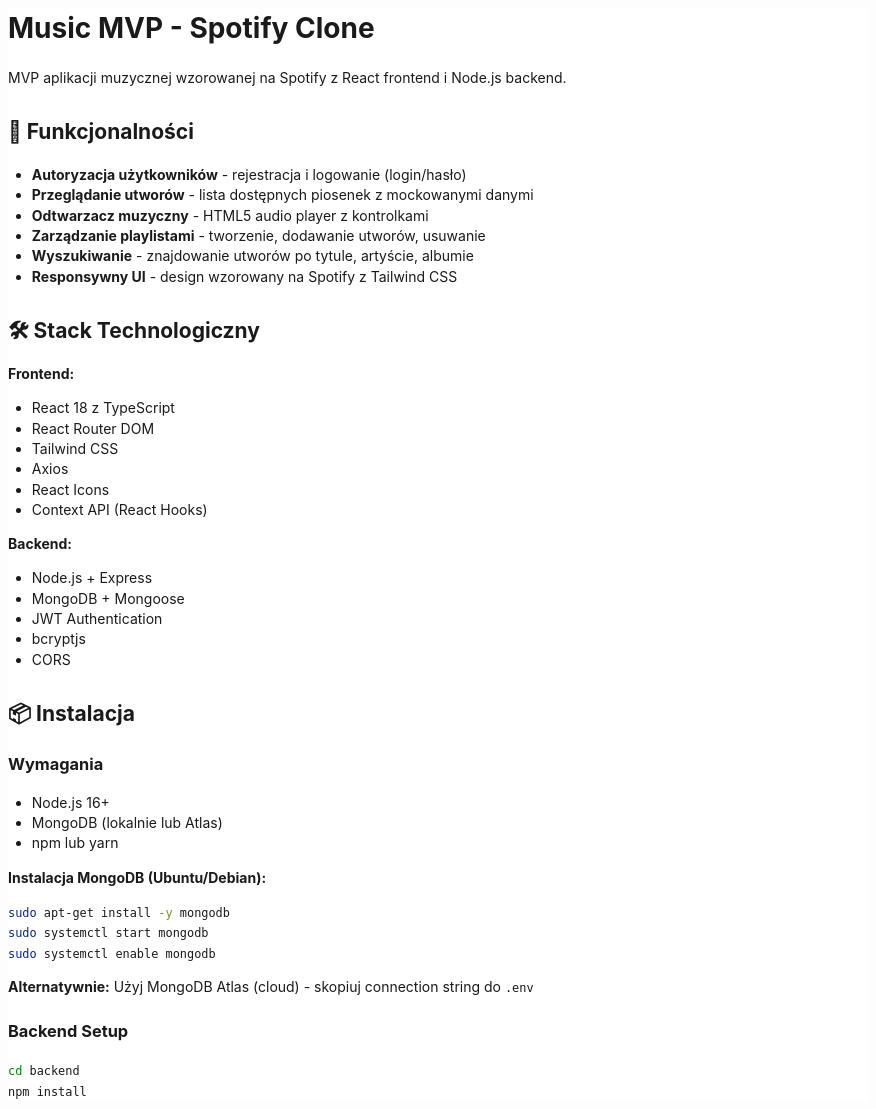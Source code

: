 # Music MVP - Spotify Clone

MVP aplikacji muzycznej wzorowanej na Spotify z React frontend i Node.js backend.

## 🚀 Funkcjonalności

- **Autoryzacja użytkowników** - rejestracja i logowanie (login/hasło)
- **Przeglądanie utworów** - lista dostępnych piosenek z mockowanymi danymi
- **Odtwarzacz muzyczny** - HTML5 audio player z kontrolkami
- **Zarządzanie playlistami** - tworzenie, dodawanie utworów, usuwanie
- **Wyszukiwanie** - znajdowanie utworów po tytule, artyście, albumie
- **Responsywny UI** - design wzorowany na Spotify z Tailwind CSS

## 🛠 Stack Technologiczny

**Frontend:**
- React 18 z TypeScript
- React Router DOM
- Tailwind CSS
- Axios
- React Icons
- Context API (React Hooks)

**Backend:**
- Node.js + Express
- MongoDB + Mongoose
- JWT Authentication
- bcryptjs
- CORS

## 📦 Instalacja

### Wymagania
- Node.js 16+
- MongoDB (lokalnie lub Atlas)
- npm lub yarn

**Instalacja MongoDB (Ubuntu/Debian):**
```bash
sudo apt-get install -y mongodb
sudo systemctl start mongodb
sudo systemctl enable mongodb
```

**Alternatywnie:** Użyj MongoDB Atlas (cloud) - skopiuj connection string do `.env`

### Backend Setup

```bash
cd backend
npm install
```
